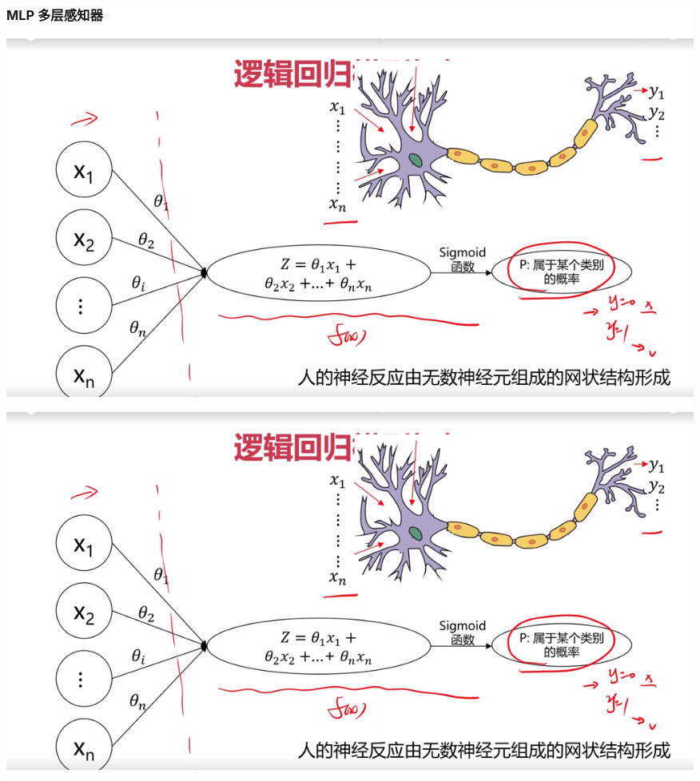 ### MLP 多层感知器

![image-20250612142413615](./AI%E6%B7%B1%E5%BA%A6%E5%AD%A6%E4%B9%A0.assets/image-20250612142413615.png)

![image-20250612142524252](./AI%E6%B7%B1%E5%BA%A6%E5%AD%A6%E4%B9%A0.assets/image-20250612142524252.png)
